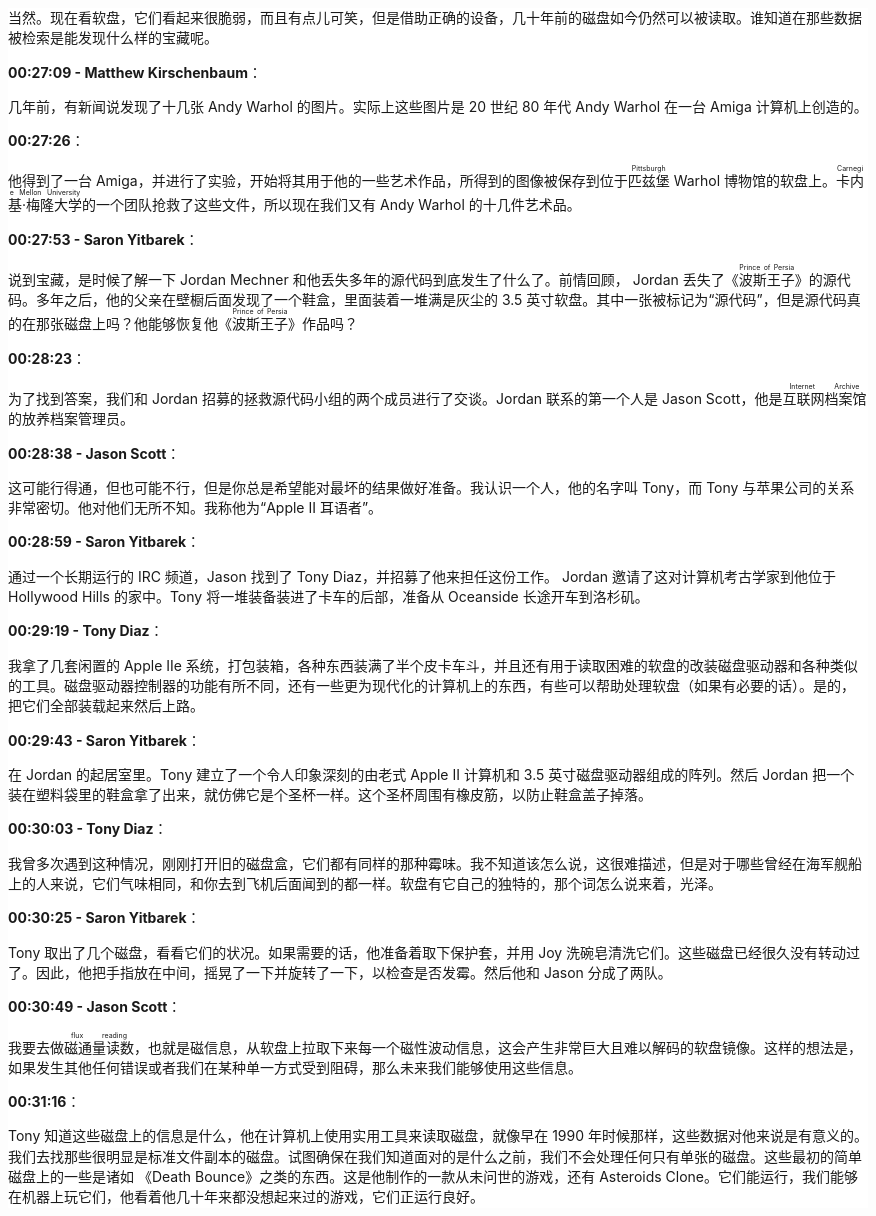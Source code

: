 当然。现在看软盘，它们看起来很脆弱，而且有点儿可笑，但是借助正确的设备，几十年前的磁盘如今仍然可以被读取。谁知道在那些数据被检索是能发现什么样的宝藏呢。

**00:27:09 - Matthew Kirschenbaum**：

几年前，有新闻说发现了十几张 Andy Warhol 的图片。实际上这些图片是 20 世纪 80 年代 Andy Warhol 在一台 Amiga 计算机上创造的。

**00:27:26**：

他得到了一台 Amiga，并进行了实验，开始将其用于他的一些艺术作品，所得到的图像被保存到位于<ruby>匹兹堡<rt>Pittsburgh</rt></ruby> Warhol 博物馆的软盘上。<ruby>卡内基·梅隆大学<rt>Carnegie Mellon University</rt></ruby>的一个团队抢救了这些文件，所以现在我们又有 Andy Warhol 的十几件艺术品。

**00:27:53 - Saron Yitbarek**：

说到宝藏，是时候了解一下 Jordan Mechner 和他丢失多年的源代码到底发生了什么了。前情回顾， Jordan 丢失了《<ruby>波斯王子<rt>Prince of Persia<rt></ruby>》的源代码。多年之后，他的父亲在壁橱后面发现了一个鞋盒，里面装着一堆满是灰尘的 3.5 英寸软盘。其中一张被标记为“源代码”，但是源代码真的在那张磁盘上吗？他能够恢复他《<ruby>波斯王子<rt>Prince of Persia<rt></ruby>》作品吗？

**00:28:23**：

为了找到答案，我们和 Jordan 招募的拯救源代码小组的两个成员进行了交谈。Jordan 联系的第一个人是 Jason Scott，他是<ruby>互联网档案馆<rt>Internet Archive</rt></ruby>的放养档案管理员。

**00:28:38 - Jason Scott**：

这可能行得通，但也可能不行，但是你总是希望能对最坏的结果做好准备。我认识一个人，他的名字叫 Tony，而 Tony 与苹果公司的关系非常密切。他对他们无所不知。我称他为“Apple II 耳语者”。

**00:28:59 - Saron Yitbarek**：

通过一个长期运行的 IRC 频道，Jason 找到了 Tony Diaz，并招募了他来担任这份工作。 Jordan 邀请了这对计算机考古学家到他位于 Hollywood Hills 的家中。Tony 将一堆装备装进了卡车的后部，准备从 Oceanside 长途开车到洛杉矶。

**00:29:19 - Tony Diaz**：

我拿了几套闲置的 Apple IIe 系统，打包装箱，各种东西装满了半个皮卡车斗，并且还有用于读取困难的软盘的改装磁盘驱动器和各种类似的工具。磁盘驱动器控制器的功能有所不同，还有一些更为现代化的计算机上的东西，有些可以帮助处理软盘（如果有必要的话）。是的，把它们全部装载起来然后上路。

**00:29:43 - Saron Yitbarek**：

在 Jordan 的起居室里。Tony 建立了一个令人印象深刻的由老式 Apple II 计算机和 3.5 英寸磁盘驱动器组成的阵列。然后 Jordan 把一个装在塑料袋里的鞋盒拿了出来，就仿佛它是个圣杯一样。这个圣杯周围有橡皮筋，以防止鞋盒盖子掉落。

**00:30:03 - Tony Diaz**：

我曾多次遇到这种情况，刚刚打开旧的磁盘盒，它们都有同样的那种霉味。我不知道该怎么说，这很难描述，但是对于哪些曾经在海军舰船上的人来说，它们气味相同，和你去到飞机后面闻到的都一样。软盘有它自己的独特的，那个词怎么说来着，光泽。

**00:30:25 - Saron Yitbarek**：

Tony 取出了几个磁盘，看看它们的状况。如果需要的话，他准备着取下保护套，并用 Joy 洗碗皂清洗它们。这些磁盘已经很久没有转动过了。因此，他把手指放在中间，摇晃了一下并旋转了一下，以检查是否发霉。然后他和 Jason 分成了两队。

**00:30:49 - Jason Scott**：

我要去做<ruby>磁通量读数<rt>flux reading</rt></ruby>，也就是磁信息，从软盘上拉取下来每一个磁性波动信息，这会产生非常巨大且难以解码的软盘镜像。这样的想法是，如果发生其他任何错误或者我们在某种单一方式受到阻碍，那么未来我们能够使用这些信息。

**00:31:16**：

Tony 知道这些磁盘上的信息是什么，他在计算机上使用实用工具来读取磁盘，就像早在 1990 年时候那样，这些数据对他来说是有意义的。我们去找那些很明显是标准文件副本的磁盘。试图确保在我们知道面对的是什么之前，我们不会处理任何只有单张的磁盘。这些最初的简单磁盘上的一些是诸如 《Death Bounce》之类的东西。这是他制作的一款从未问世的游戏，还有 Asteroids Clone。它们能运行，我们能够在机器上玩它们，他看着他几十年来都没想起来过的游戏，它们正运行良好。

